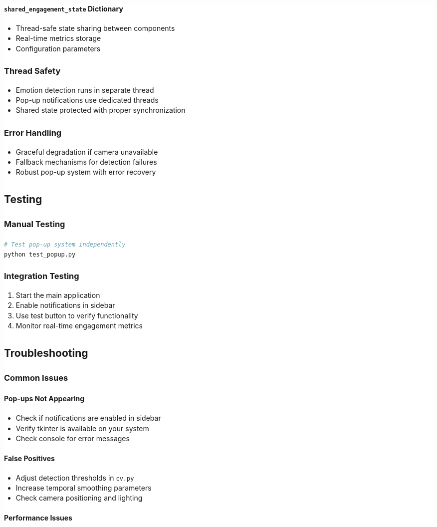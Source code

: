 #### `shared_engagement_state` Dictionary

- Thread-safe state sharing between components
- Real-time metrics storage
- Configuration parameters

### Thread Safety

- Emotion detection runs in separate thread
- Pop-up notifications use dedicated threads
- Shared state protected with proper synchronization

### Error Handling

- Graceful degradation if camera unavailable
- Fallback mechanisms for detection failures
- Robust pop-up system with error recovery

## Testing

### Manual Testing

```bash
# Test pop-up system independently
python test_popup.py
```

### Integration Testing

1. Start the main application
2. Enable notifications in sidebar
3. Use test button to verify functionality
4. Monitor real-time engagement metrics

## Troubleshooting

### Common Issues

#### Pop-ups Not Appearing

- Check if notifications are enabled in sidebar
- Verify tkinter is available on your system
- Check console for error messages

#### False Positives

- Adjust detection thresholds in `cv.py`
- Increase temporal smoothing parameters
- Check camera positioning and lighting

#### Performance Issues
